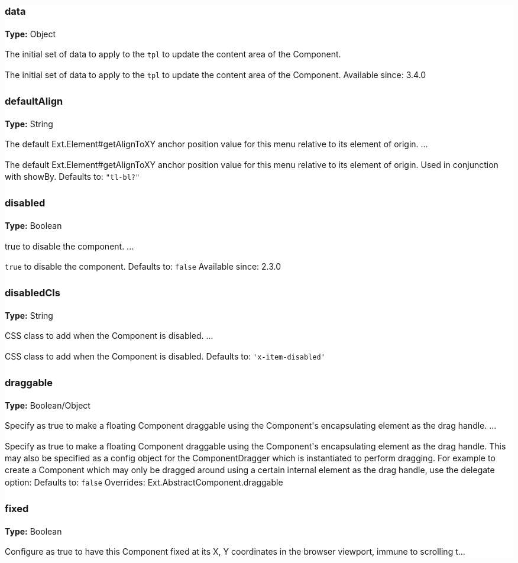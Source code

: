 
### data

**Type:** Object

The initial set of data to apply to the `tpl` to update the content area of the Component.

The initial set of data to apply to the `tpl` to update the content area of the Component. Available since: 3.4.0


### defaultAlign

**Type:** String

The default Ext.Element#getAlignToXY anchor position value for this menu relative to its element of origin. ...

The default Ext.Element#getAlignToXY anchor position value for this menu relative to its element of origin. Used in conjunction with showBy. Defaults to: `"tl-bl?"`


### disabled

**Type:** Boolean

true to disable the component. ...

`true` to disable the component. Defaults to: `false` Available since: 2.3.0


### disabledCls

**Type:** String

CSS class to add when the Component is disabled. ...

CSS class to add when the Component is disabled. Defaults to: `'x-item-disabled'`


### draggable

**Type:** Boolean/Object

Specify as true to make a floating Component draggable using the Component's encapsulating element as the drag handle. ...

Specify as true to make a floating Component draggable using the Component's encapsulating element as the drag handle. This may also be specified as a config object for the ComponentDragger which is instantiated to perform dragging. For example to create a Component which may only be dragged around using a certain internal element as the drag handle, use the delegate option: Defaults to: `false` Overrides: Ext.AbstractComponent.draggable


### fixed

**Type:** Boolean

Configure as true to have this Component fixed at its X, Y coordinates in the browser viewport, immune to scrolling t...
